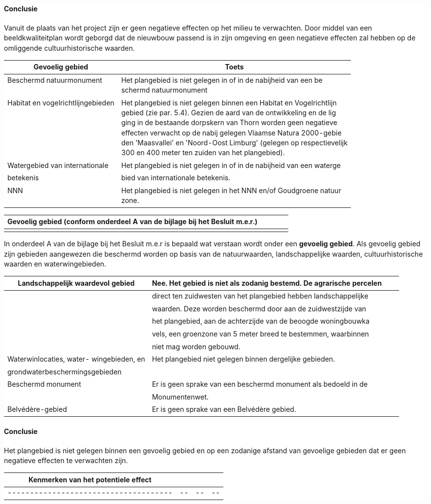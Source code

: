 #### Conclusie

Vanuit de plaats van het project zijn er geen negatieve effecten op het milieu te verwachten. Door middel van een beeldkwaliteitplan wordt geborgd dat de nieuwbouw passend is in zijn omgeving en geen negatieve effecten zal hebben op de omliggende cultuurhistorische waarden.

| Gevoelig gebied                   | Toets                                                                                                                                                                                                                                                                                                                                                                                                       |
|-----------------------------------|-------------------------------------------------------------------------------------------------------------------------------------------------------------------------------------------------------------------------------------------------------------------------------------------------------------------------------------------------------------------------------------------------------------|
| Beschermd natuurmonument          | Het plangebied is niet gelegen in of in de nabijheid van een be<br>schermd natuurmonument                                                                                                                                                                                                                                                                                                                   |
| Habitat en vogelrichtlijngebieden | Het plangebied is niet gelegen binnen een Habitat en Vogelrichtlijn<br>gebied (zie par. 5.4). Gezien de aard van de ontwikkeling en de lig<br>ging in de bestaande dorpskern van Thorn worden geen negatieve<br>effecten verwacht op de nabij gelegen Vlaamse Natura 2000-gebie<br>den 'Maasvallei' en 'Noord-Oost Limburg' (gelegen op respectievelijk<br>300 en 400 meter ten zuiden van het plangebied). |
| Watergebied van internationale    | Het plangebied is niet gelegen in of in de nabijheid van een waterge                                                                                                                                                                                                                                                                                                                                        |
| betekenis                         | bied van internationale betekenis.                                                                                                                                                                                                                                                                                                                                                                          |
| NNN                               | Het plangebied is niet gelegen in het NNN en/of Goudgroene natuur<br>zone.                                                                                                                                                                                                                                                                                                                                  |

| Gevoelig gebied (conform onderdeel A van de bijlage bij het Besluit m.e.r.) |  |  |  |  |
|-----------------------------------------------------------------------------|--|--|--|--|
|                                                                             |  |  |  |  |

In onderdeel A van de bijlage bij het Besluit m.e.r is bepaald wat verstaan wordt onder een **gevoelig gebied**. Als gevoelig gebied zijn gebieden aangewezen die beschermd worden op basis van de natuurwaarden, landschappelijke waarden, cultuurhistorische waarden en waterwingebieden.

| Landschappelijk waardevol gebied         | Nee. Het gebied is niet als zodanig bestemd. De agrarische percelen |  |  |
|------------------------------------------|---------------------------------------------------------------------|--|--|
|                                          | direct ten zuidwesten van het plangebied hebben landschappelijke    |  |  |
|                                          | waarden. Deze worden beschermd door aan de zuidwestzijde van        |  |  |
|                                          | het plangebied, aan de achterzijde van de beoogde woningbouwka      |  |  |
|                                          | vels, een groenzone van 5 meter breed te bestemmen, waarbinnen      |  |  |
|                                          | niet mag worden gebouwd.                                            |  |  |
| Waterwinlocaties, water- wingebieden, en | Het plangebied niet gelegen binnen dergelijke gebieden.             |  |  |
| grondwaterbeschermingsgebieden           |                                                                     |  |  |
| Beschermd monument                       | Er is geen sprake van een beschermd monument als bedoeld in de      |  |  |
|                                          | Monumentenwet.                                                      |  |  |
| Belvédère-gebied                         | Er is geen sprake van een Belvédère gebied.                         |  |  |

#### Conclusie

Het plangebied is niet gelegen binnen een gevoelig gebied en op een zodanige afstand van gevoelige gebieden dat er geen negatieve effecten te verwachten zijn.

| Kenmerken van het potentiele effect |  |  |  |
|-------------------------------------|--|--|--|
|-------------------------------------|--|--|--|
